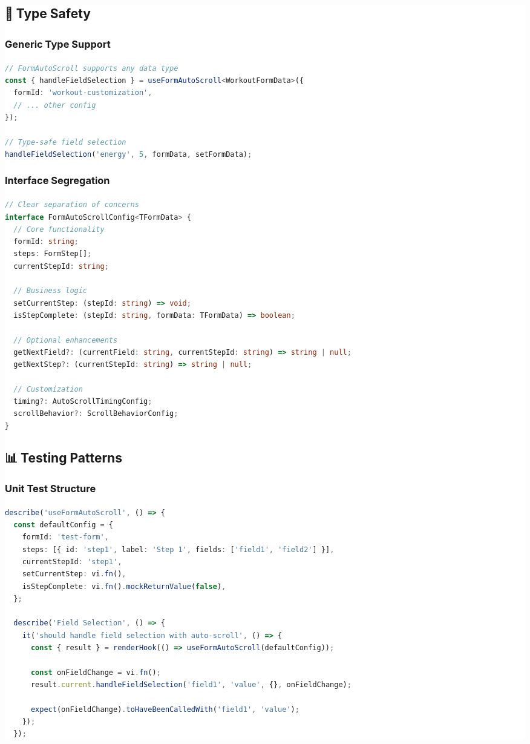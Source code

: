 ## 🔧 **Type Safety**

### **Generic Type Support**

```typescript
// FormAutoScroll supports any data type
const { handleFieldSelection } = useFormAutoScroll<WorkoutFormData>({
  formId: 'workout-customization',
  // ... other config
});

// Type-safe field selection
handleFieldSelection('energy', 5, formData, setFormData);
```

### **Interface Segregation**

```typescript
// Clear separation of concerns
interface FormAutoScrollConfig<TFormData> {
  // Core functionality
  formId: string;
  steps: FormStep[];
  currentStepId: string;

  // Business logic
  setCurrentStep: (stepId: string) => void;
  isStepComplete: (stepId: string, formData: TFormData) => boolean;

  // Optional enhancements
  getNextField?: (currentField: string, currentStepId: string) => string | null;
  getNextStep?: (currentStepId: string) => string | null;

  // Customization
  timing?: AutoScrollTimingConfig;
  scrollBehavior?: ScrollBehaviorConfig;
}
```

## 📊 **Testing Patterns**

### **Unit Test Structure**

```typescript
describe('useFormAutoScroll', () => {
  const defaultConfig = {
    formId: 'test-form',
    steps: [{ id: 'step1', label: 'Step 1', fields: ['field1', 'field2'] }],
    currentStepId: 'step1',
    setCurrentStep: vi.fn(),
    isStepComplete: vi.fn().mockReturnValue(false),
  };

  describe('Field Selection', () => {
    it('should handle field selection with auto-scroll', () => {
      const { result } = renderHook(() => useFormAutoScroll(defaultConfig));

      const onFieldChange = vi.fn();
      result.current.handleFieldSelection('field1', 'value', {}, onFieldChange);

      expect(onFieldChange).toHaveBeenCalledWith('field1', 'value');
    });
  });
```
